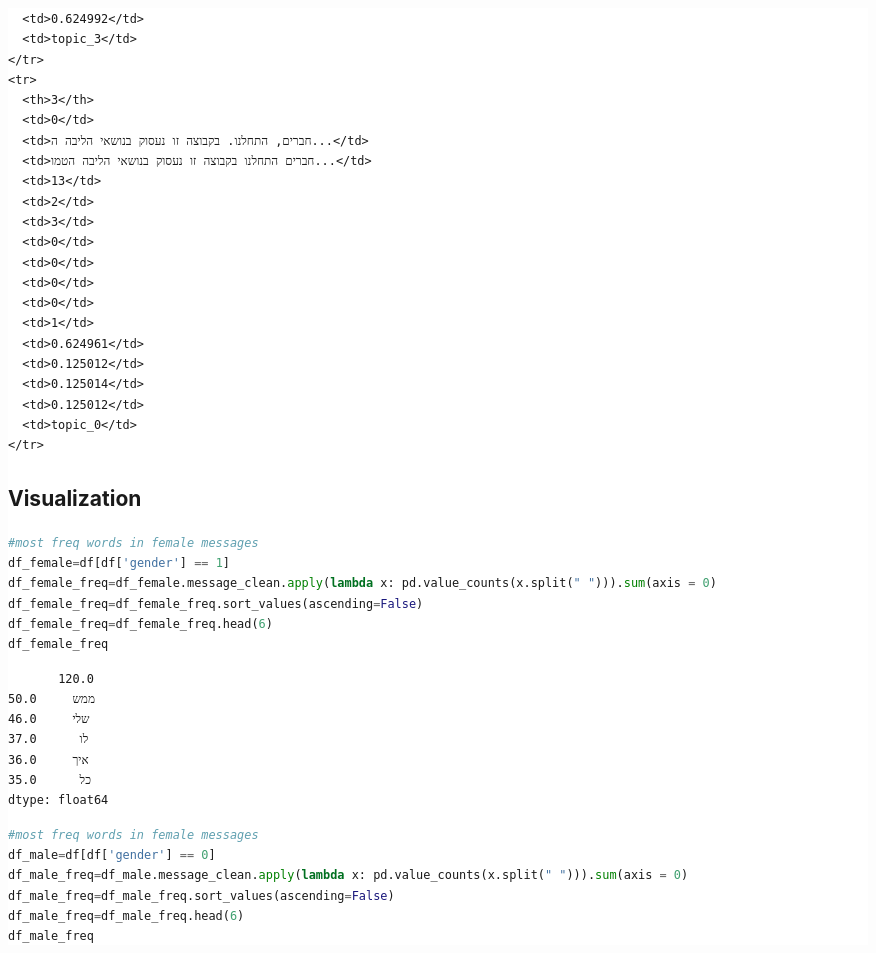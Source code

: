       <td>0.624992</td>
      <td>topic_3</td>
    </tr>
    <tr>
      <th>3</th>
      <td>0</td>
      <td>חברים, התחלנו. בקבוצה זו נעסוק בנושאי הליבה ה...</td>
      <td>חברים התחלנו בקבוצה זו נעסוק בנושאי הליבה הטמו...</td>
      <td>13</td>
      <td>2</td>
      <td>3</td>
      <td>0</td>
      <td>0</td>
      <td>0</td>
      <td>0</td>
      <td>1</td>
      <td>0.624961</td>
      <td>0.125012</td>
      <td>0.125014</td>
      <td>0.125012</td>
      <td>topic_0</td>
    </tr>
  </tbody>
</table>
</div>



## Visualization


```python
#most freq words in female messages
df_female=df[df['gender'] == 1]
df_female_freq=df_female.message_clean.apply(lambda x: pd.value_counts(x.split(" "))).sum(axis = 0)
df_female_freq=df_female_freq.sort_values(ascending=False)
df_female_freq=df_female_freq.head(6)
df_female_freq
```




           120.0
    ממש     50.0
    שלי     46.0
    לו      37.0
    איך     36.0
    כל      35.0
    dtype: float64




```python
#most freq words in female messages
df_male=df[df['gender'] == 0]
df_male_freq=df_male.message_clean.apply(lambda x: pd.value_counts(x.split(" "))).sum(axis = 0)
df_male_freq=df_male_freq.sort_values(ascending=False)
df_male_freq=df_male_freq.head(6)
df_male_freq
```
